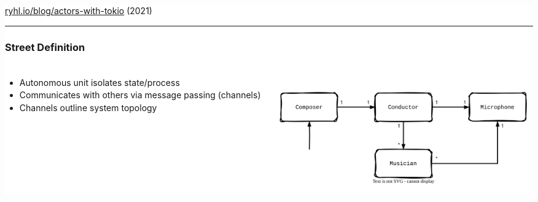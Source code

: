 


<iframe width="100%" height="90%" src="https://ryhl.io/blog/actors-with-tokio/">
</iframe>

[ryhl.io/blog/actors-with-tokio](https://ryhl.io/blog/actors-with-tokio) (2021)

---

### Street Definition

<style scoped>
div.twocols {
  margin-top: 35px;
  column-count: 2;
}
div.twocols p:first-child,
div.twocols h1:first-child,
div.twocols h2:first-child,
div.twocols ul:first-child,
div.twocols ul li:first-child,
div.twocols ul li p:first-child {
  margin-top: 0 !important;
}
div.twocols p.break {
  break-before: column;
  margin-top: 0;
}
</style>

<div class="twocols">

* Autonomous unit
  isolates state/process
* Communicates with others
  via message passing (channels)
* Channels outline system topology

<p class="break"></p>

![sepia](actor-dag.drawio.svg)
